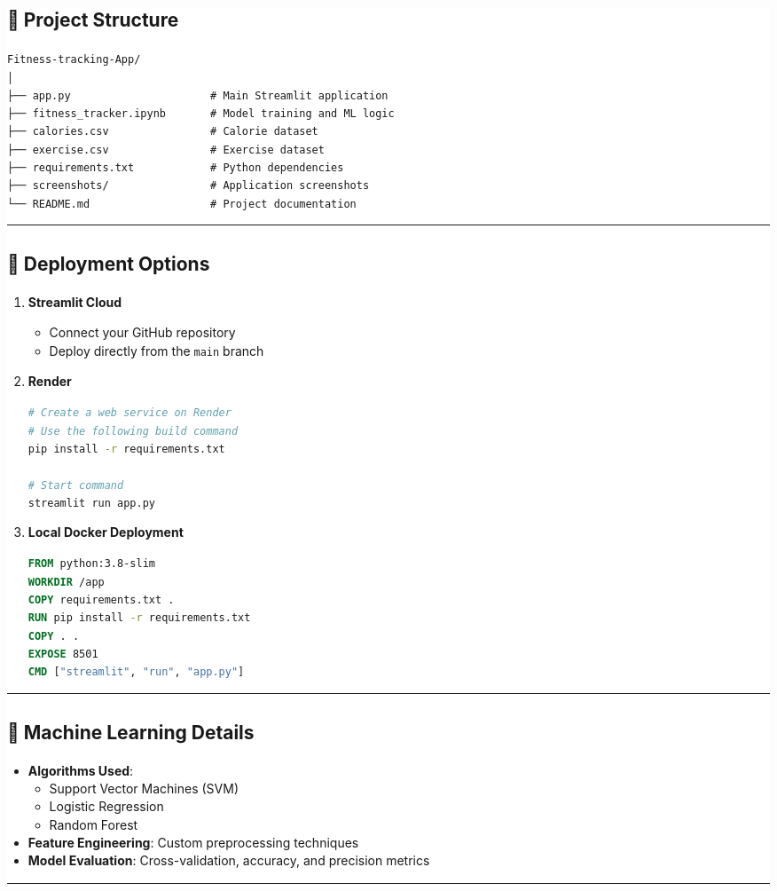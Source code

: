 ## 📁 Project Structure
```
Fitness-tracking-App/
│
├── app.py                      # Main Streamlit application
├── fitness_tracker.ipynb       # Model training and ML logic
├── calories.csv                # Calorie dataset
├── exercise.csv                # Exercise dataset
├── requirements.txt            # Python dependencies
├── screenshots/                # Application screenshots
└── README.md                   # Project documentation
```

---

## 🚀 Deployment Options
1. **Streamlit Cloud**
   - Connect your GitHub repository
   - Deploy directly from the `main` branch

2. **Render**
   ```bash
   # Create a web service on Render
   # Use the following build command
   pip install -r requirements.txt
   
   # Start command
   streamlit run app.py
   ```

3. **Local Docker Deployment**
   ```dockerfile
   FROM python:3.8-slim
   WORKDIR /app
   COPY requirements.txt .
   RUN pip install -r requirements.txt
   COPY . .
   EXPOSE 8501
   CMD ["streamlit", "run", "app.py"]
   ```

---

## 🧠 Machine Learning Details
- **Algorithms Used**: 
  - Support Vector Machines (SVM)
  - Logistic Regression
  - Random Forest
- **Feature Engineering**: Custom preprocessing techniques
- **Model Evaluation**: Cross-validation, accuracy, and precision metrics

---

